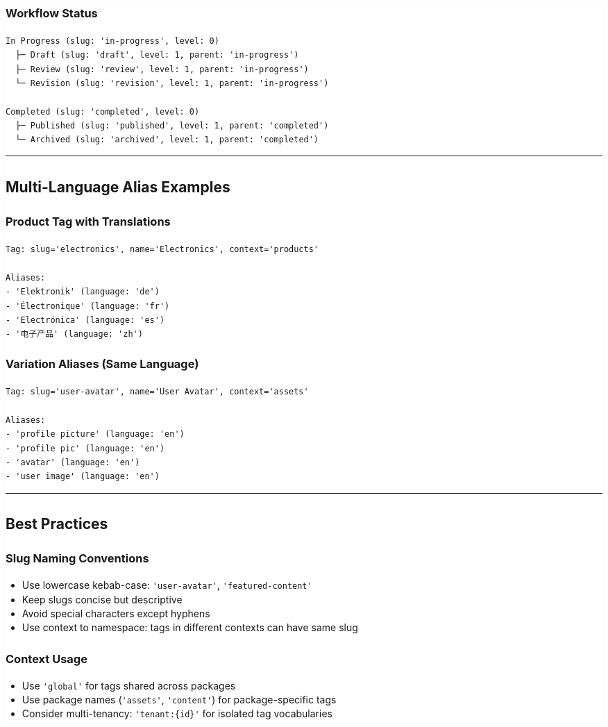 ### Workflow Status
```
In Progress (slug: 'in-progress', level: 0)
  ├─ Draft (slug: 'draft', level: 1, parent: 'in-progress')
  ├─ Review (slug: 'review', level: 1, parent: 'in-progress')
  └─ Revision (slug: 'revision', level: 1, parent: 'in-progress')

Completed (slug: 'completed', level: 0)
  ├─ Published (slug: 'published', level: 1, parent: 'completed')
  └─ Archived (slug: 'archived', level: 1, parent: 'completed')
```

---

## Multi-Language Alias Examples

### Product Tag with Translations
```
Tag: slug='electronics', name='Electronics', context='products'

Aliases:
- 'Elektronik' (language: 'de')
- 'Électronique' (language: 'fr')
- 'Electrónica' (language: 'es')
- '电子产品' (language: 'zh')
```

### Variation Aliases (Same Language)
```
Tag: slug='user-avatar', name='User Avatar', context='assets'

Aliases:
- 'profile picture' (language: 'en')
- 'profile pic' (language: 'en')
- 'avatar' (language: 'en')
- 'user image' (language: 'en')
```

---

## Best Practices

### Slug Naming Conventions
-   Use lowercase kebab-case: `'user-avatar'`, `'featured-content'`
-   Keep slugs concise but descriptive
-   Avoid special characters except hyphens
-   Use context to namespace: tags in different contexts can have same slug

### Context Usage
-   Use `'global'` for tags shared across packages
-   Use package names (`'assets'`, `'content'`) for package-specific tags
-   Consider multi-tenancy: `'tenant:{id}'` for isolated tag vocabularies

